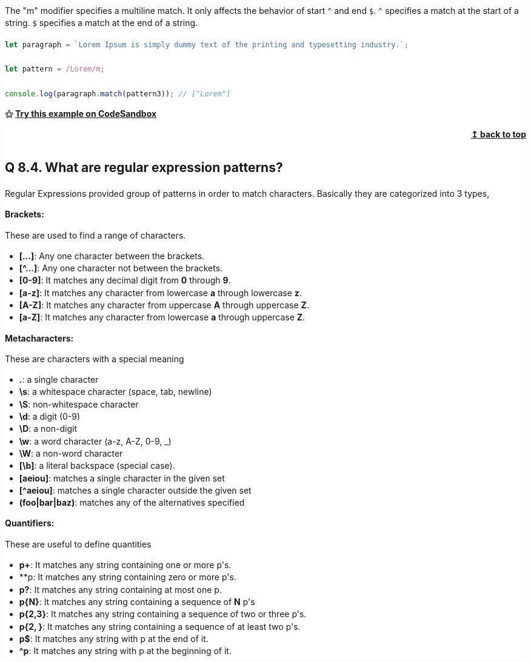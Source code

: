 The "m" modifier specifies a multiline match. It only affects the behavior of start `^` and end `$`. `^` specifies a match at the start of a string. `$` specifies a match at the end of a string.

```js
let paragraph = `Lorem Ipsum is simply dummy text of the printing and typesetting industry.`;

let pattern = /Lorem/m;

console.log(paragraph.match(pattern3)); // ["Lorem"]
```

**&#9885; [Try this example on CodeSandbox](https://codesandbox.io/s/js-modifier-sm7ul2)**

<div align="right">
    <b><a href="#table-of-contents">↥ back to top</a></b>
</div>

## Q 8.4. What are regular expression patterns?

Regular Expressions provided group of patterns in order to match characters. Basically they are categorized into 3 types,  

**Brackets:**

These are used to find a range of characters.

* **[...]**: Any one character between the brackets.
* **[^...]**: Any one character not between the brackets.
* **[0-9]**: It matches any decimal digit from **0** through **9**.
* **[a-z]**: It matches any character from lowercase **a** through lowercase **z**.
* **[A-Z]**: It matches any character from uppercase **A** through uppercase **Z**.
* **[a-Z]**: It matches any character from lowercase **a** through uppercase **Z**.

**Metacharacters:**

These are characters with a special meaning

* **.**: a single character
* **\s**: a whitespace character (space, tab, newline)
* **\S**: non-whitespace character
* **\d**: a digit (0-9)
* **\D**: a non-digit
* **\w**: a word character (a-z, A-Z, 0-9, _)
* **\W**: a non-word character
* **[\b]**: a literal backspace (special case).
* **[aeiou]**: matches a single character in the given set
* **[^aeiou]**: matches a single character outside the given set
* **(foo|bar|baz)**: matches any of the alternatives specified

**Quantifiers:**

These are useful to define quantities

* **p+**: It matches any string containing one or more p\'s.
* **p: It matches any string containing zero or more p\'s.
* **p?**: It matches any string containing at most one p.
* **p{N}**: It matches any string containing a sequence of **N** p\'s
* **p{2,3}**: It matches any string containing a sequence of two or three p\'s.
* **p{2, }**: It matches any string containing a sequence of at least two p\'s.
* **p$**: It matches any string with p at the end of it.
* **^p**: It matches any string with p at the beginning of it.
